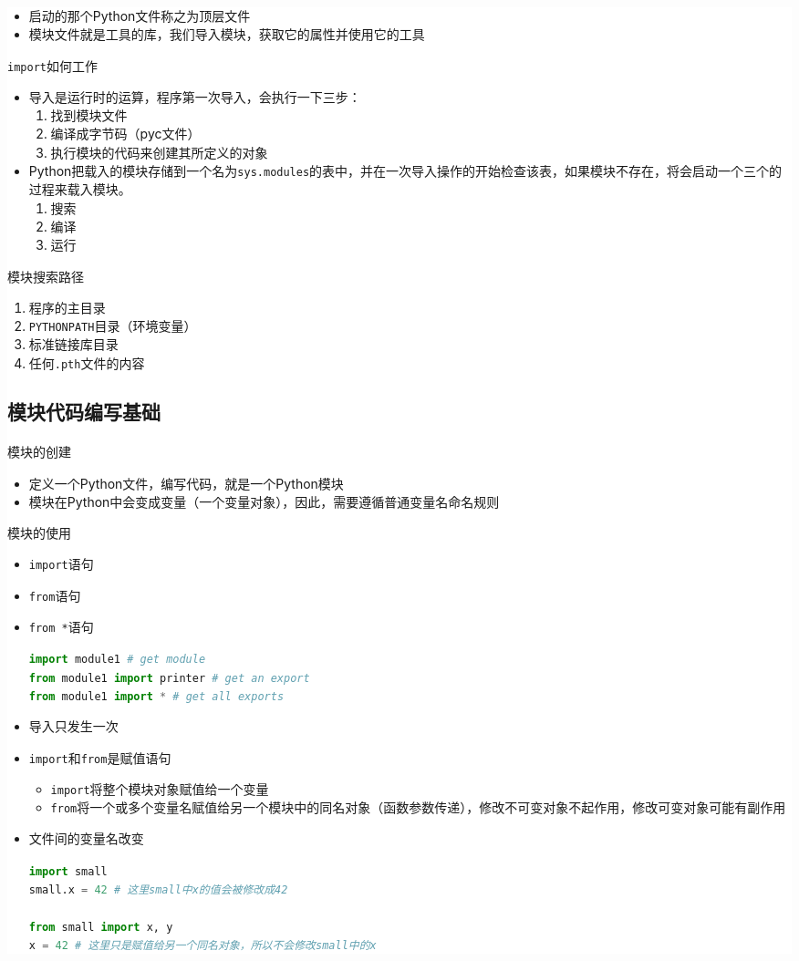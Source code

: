 - 启动的那个Python文件称之为顶层文件
- 模块文件就是工具的库，我们导入模块，获取它的属性并使用它的工具

`import`如何工作

- 导入是运行时的运算，程序第一次导入，会执行一下三步：
  1. 找到模块文件
  2. 编译成字节码（pyc文件）
  3. 执行模块的代码来创建其所定义的对象
- Python把载入的模块存储到一个名为`sys.modules`的表中，并在一次导入操作的开始检查该表，如果模块不存在，将会启动一个三个的过程来载入模块。
  1. 搜索
  2. 编译
  3. 运行

模块搜索路径

1. 程序的主目录
2. `PYTHONPATH`目录（环境变量）
3. 标准链接库目录
4. 任何`.pth`文件的内容



## 模块代码编写基础

模块的创建

- 定义一个Python文件，编写代码，就是一个Python模块
- 模块在Python中会变成变量（一个变量对象），因此，需要遵循普通变量名命名规则

模块的使用

- `import`语句

- `from`语句

- `from *`语句
  ```python
  import module1 # get module
  from module1 import printer # get an export
  from module1 import * # get all exports
  ```

- 导入只发生一次

- `import`和`from`是赋值语句

  - `import`将整个模块对象赋值给一个变量
  - `from`将一个或多个变量名赋值给另一个模块中的同名对象（函数参数传递），修改不可变对象不起作用，修改可变对象可能有副作用

- 文件间的变量名改变
  ```python
  import small
  small.x = 42 # 这里small中x的值会被修改成42

  from small import x, y
  x = 42 # 这里只是赋值给另一个同名对象，所以不会修改small中的x
  ```
